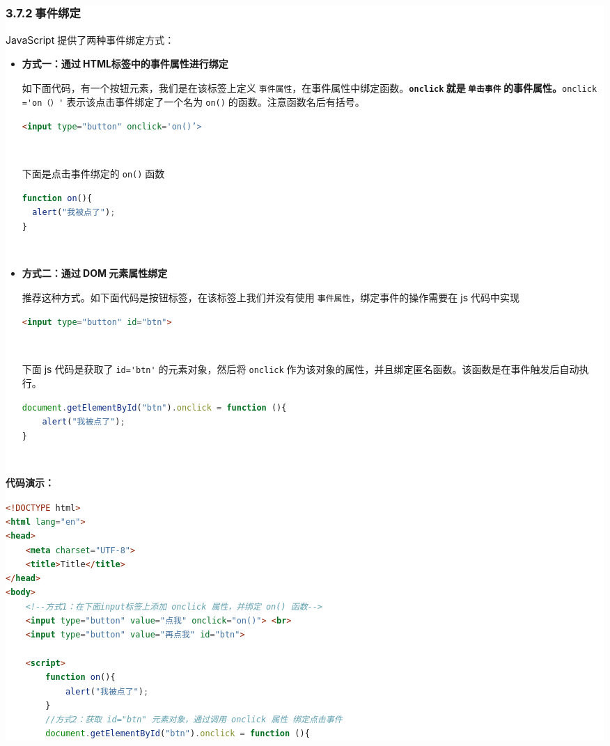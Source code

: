 



### 3.7.2 事件绑定

JavaScript 提供了两种事件绑定方式：

- **方式一：通过 HTML标签中的事件属性进行绑定**

  如下面代码，有一个按钮元素，我们是在该标签上定义 `事件属性`，在事件属性中绑定函数。**`onclick` 就是 `单击事件` 的事件属性。**`onclick='on（）'` 表示该点击事件绑定了一个名为 `on()` 的函数。注意函数名后有括号。

  ```html
  <input type="button" onclick='on()’>
  ```

  ![点击并拖拽以移动](data:image/gif;base64,R0lGODlhAQABAPABAP///wAAACH5BAEKAAAALAAAAAABAAEAAAICRAEAOw==)

  下面是点击事件绑定的 `on()` 函数

  ```javascript
  function on(){
  	alert("我被点了");
  }
  ```

  ![点击并拖拽以移动](data:image/gif;base64,R0lGODlhAQABAPABAP///wAAACH5BAEKAAAALAAAAAABAAEAAAICRAEAOw==)

  

- **方式二：通过 DOM 元素属性绑定**

  推荐这种方式。如下面代码是按钮标签，在该标签上我们并没有使用 `事件属性`，绑定事件的操作需要在 js 代码中实现

  ```html
  <input type="button" id="btn">
  ```

  ![点击并拖拽以移动](data:image/gif;base64,R0lGODlhAQABAPABAP///wAAACH5BAEKAAAALAAAAAABAAEAAAICRAEAOw==)

  下面 js 代码是获取了 `id='btn'` 的元素对象，然后将 `onclick` 作为该对象的属性，并且绑定匿名函数。该函数是在事件触发后自动执行。

  ```javascript
  document.getElementById("btn").onclick = function (){
      alert("我被点了");
  }
  ```

  ![点击并拖拽以移动](data:image/gif;base64,R0lGODlhAQABAPABAP///wAAACH5BAEKAAAALAAAAAABAAEAAAICRAEAOw==)

  

**代码演示：**

```html
<!DOCTYPE html>
<html lang="en">
<head>
    <meta charset="UTF-8">
    <title>Title</title>
</head>
<body>
    <!--方式1：在下面input标签上添加 onclick 属性，并绑定 on() 函数-->
    <input type="button" value="点我" onclick="on()"> <br>
    <input type="button" value="再点我" id="btn">

    <script>
        function on(){
            alert("我被点了");
        }
      	//方式2：获取 id="btn" 元素对象，通过调用 onclick 属性 绑定点击事件
        document.getElementById("btn").onclick = function (){
```